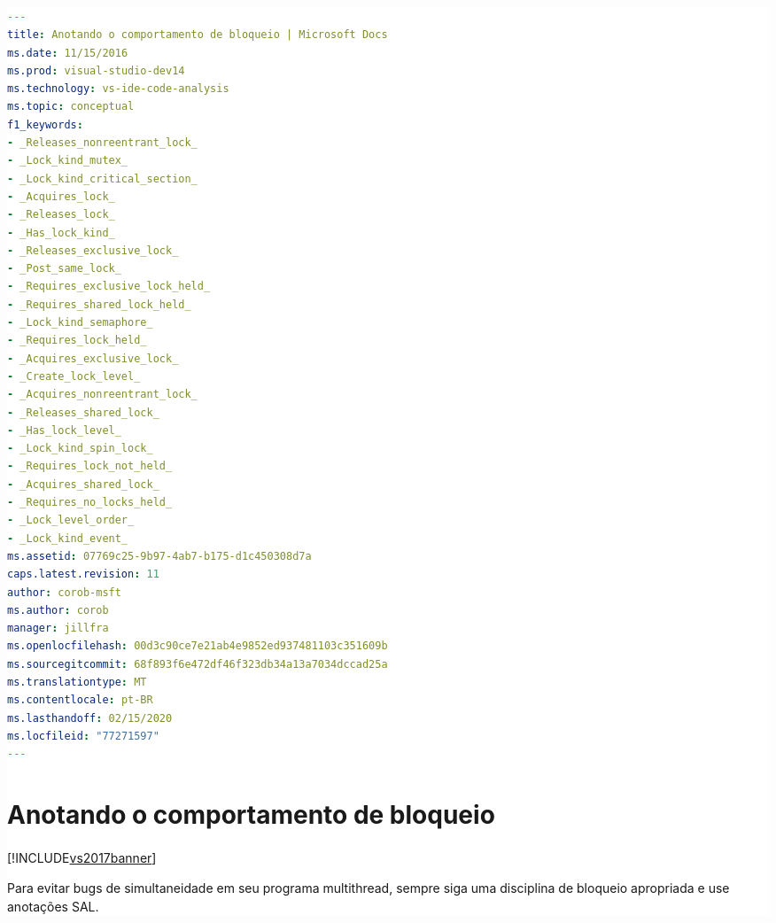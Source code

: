 ```yaml
---
title: Anotando o comportamento de bloqueio | Microsoft Docs
ms.date: 11/15/2016
ms.prod: visual-studio-dev14
ms.technology: vs-ide-code-analysis
ms.topic: conceptual
f1_keywords:
- _Releases_nonreentrant_lock_
- _Lock_kind_mutex_
- _Lock_kind_critical_section_
- _Acquires_lock_
- _Releases_lock_
- _Has_lock_kind_
- _Releases_exclusive_lock_
- _Post_same_lock_
- _Requires_exclusive_lock_held_
- _Requires_shared_lock_held_
- _Lock_kind_semaphore_
- _Requires_lock_held_
- _Acquires_exclusive_lock_
- _Create_lock_level_
- _Acquires_nonreentrant_lock_
- _Releases_shared_lock_
- _Has_lock_level_
- _Lock_kind_spin_lock_
- _Requires_lock_not_held_
- _Acquires_shared_lock_
- _Requires_no_locks_held_
- _Lock_level_order_
- _Lock_kind_event_
ms.assetid: 07769c25-9b97-4ab7-b175-d1c450308d7a
caps.latest.revision: 11
author: corob-msft
ms.author: corob
manager: jillfra
ms.openlocfilehash: 00d3c90ce7e21ab4e9852ed937481103c351609b
ms.sourcegitcommit: 68f893f6e472df46f323db34a13a7034dccad25a
ms.translationtype: MT
ms.contentlocale: pt-BR
ms.lasthandoff: 02/15/2020
ms.locfileid: "77271597"
---
```

# <a name="annotating-locking-behavior"></a>Anotando o comportamento de bloqueio
[!INCLUDE[vs2017banner](../includes/vs2017banner.md)]

Para evitar bugs de simultaneidade em seu programa multithread, sempre siga uma disciplina de bloqueio apropriada e use anotações SAL.  
  